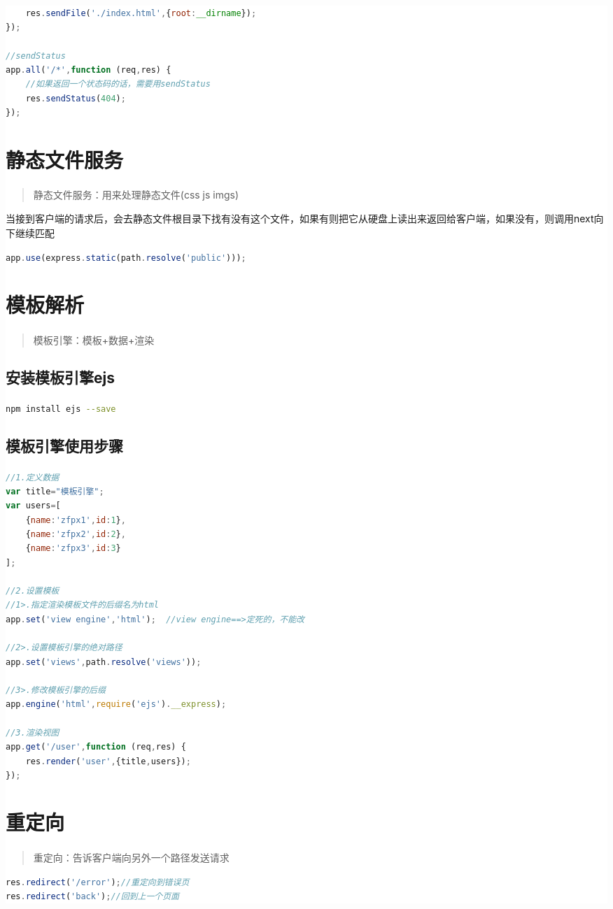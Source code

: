 ```javascript
    res.sendFile('./index.html',{root:__dirname});
});
    
//sendStatus
app.all('/*',function (req,res) {
    //如果返回一个状态码的话，需要用sendStatus
    res.sendStatus(404);
});
```

# 静态文件服务
> 静态文件服务：用来处理静态文件(css js imgs)

当接到客户端的请求后，会去静态文件根目录下找有没有这个文件，如果有则把它从硬盘上读出来返回给客户端，如果没有，则调用next向下继续匹配

```javascript
app.use(express.static(path.resolve('public')));
```

# 模板解析
> 模板引擎：模板+数据+渲染

## 安装模板引擎ejs
```bash
npm install ejs --save
```

## 模板引擎使用步骤
```javascript
//1.定义数据
var title="模板引擎";
var users=[
    {name:'zfpx1',id:1},
    {name:'zfpx2',id:2},
    {name:'zfpx3',id:3}
];
    
//2.设置模板
//1>.指定渲染模板文件的后缀名为html
app.set('view engine','html');  //view engine==>定死的，不能改
    
//2>.设置模板引擎的绝对路径
app.set('views',path.resolve('views'));
    
//3>.修改模板引擎的后缀
app.engine('html',require('ejs').__express);
    
//3.渲染视图
app.get('/user',function (req,res) {
    res.render('user',{title,users});
});
```

# 重定向
> 重定向：告诉客户端向另外一个路径发送请求

```javascript
res.redirect('/error');//重定向到错误页
res.redirect('back');//回到上一个页面
```


